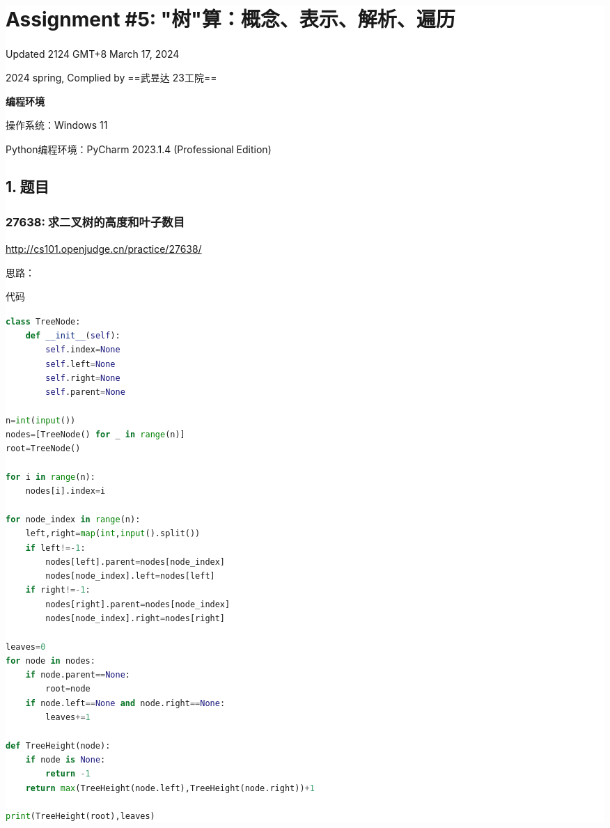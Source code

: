 # Assignment #5: "树"算：概念、表示、解析、遍历

Updated 2124 GMT+8 March 17, 2024

2024 spring, Complied by ==武昱达 23工院==



**编程环境**

操作系统：Windows 11

Python编程环境：PyCharm 2023.1.4 (Professional Edition)

## 1. 题目

### 27638: 求二叉树的高度和叶子数目

http://cs101.openjudge.cn/practice/27638/

思路：

代码

```python
class TreeNode:
    def __init__(self):
        self.index=None
        self.left=None
        self.right=None
        self.parent=None

n=int(input())
nodes=[TreeNode() for _ in range(n)]
root=TreeNode()

for i in range(n):
    nodes[i].index=i

for node_index in range(n):
    left,right=map(int,input().split())
    if left!=-1:
        nodes[left].parent=nodes[node_index]
        nodes[node_index].left=nodes[left]
    if right!=-1:
        nodes[right].parent=nodes[node_index]
        nodes[node_index].right=nodes[right]

leaves=0
for node in nodes:
    if node.parent==None:
        root=node
    if node.left==None and node.right==None:
        leaves+=1

def TreeHeight(node):
    if node is None:
        return -1
    return max(TreeHeight(node.left),TreeHeight(node.right))+1

print(TreeHeight(root),leaves)
```
